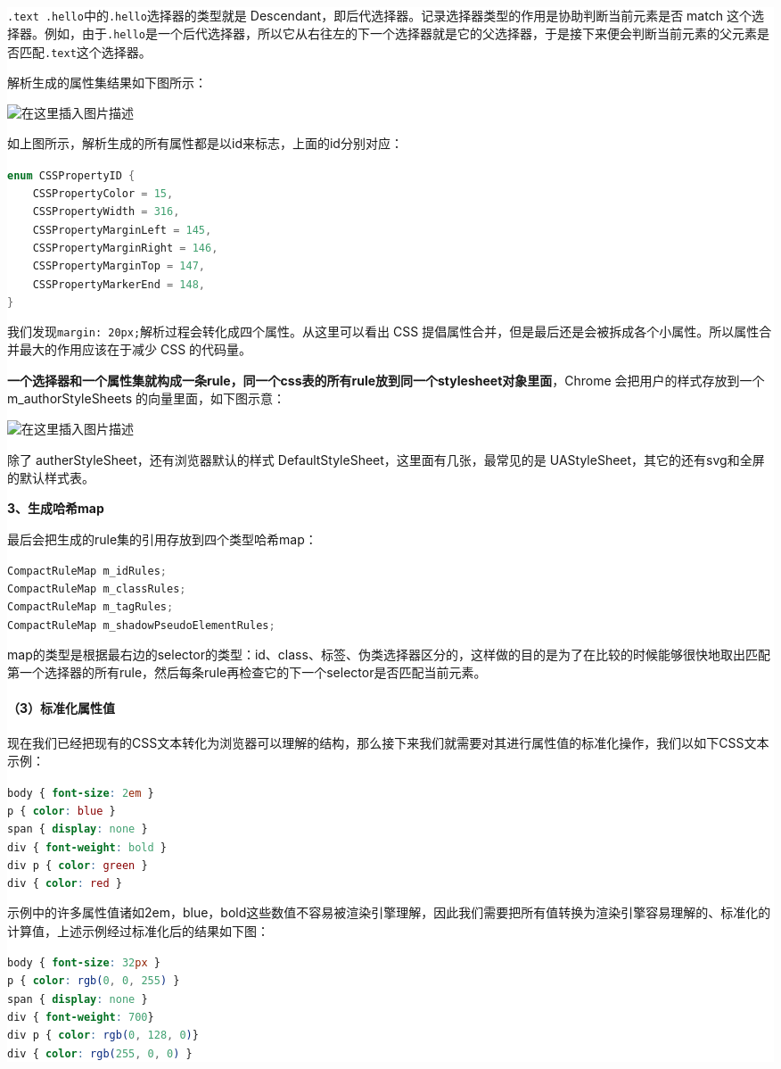`.text .hello`中的`.hello`选择器的类型就是 Descendant，即后代选择器。记录选择器类型的作用是协助判断当前元素是否 match 这个选择器。例如，由于`.hello`是一个后代选择器，所以它从右往左的下一个选择器就是它的父选择器，于是接下来便会判断当前元素的父元素是否匹配`.text`这个选择器。

解析生成的属性集结果如下图所示：

![在这里插入图片描述](https://img-blog.csdnimg.cn/20200412173721228.png)

如上图所示，解析生成的所有属性都是以id来标志，上面的id分别对应：

```c
enum CSSPropertyID {
    CSSPropertyColor = 15,
    CSSPropertyWidth = 316,
    CSSPropertyMarginLeft = 145,
    CSSPropertyMarginRight = 146,
    CSSPropertyMarginTop = 147,
    CSSPropertyMarkerEnd = 148,
}
```

我们发现`margin: 20px;`解析过程会转化成四个属性。从这里可以看出 CSS 提倡属性合并，但是最后还是会被拆成各个小属性。所以属性合并最大的作用应该在于减少 CSS 的代码量。

**一个选择器和一个属性集就构成一条rule，同一个css表的所有rule放到同一个stylesheet对象里面**，Chrome 会把用户的样式存放到一个 m_authorStyleSheets 的向量里面，如下图示意：

![在这里插入图片描述](https://img-blog.csdnimg.cn/20200412174539228.png)

除了 autherStyleSheet，还有浏览器默认的样式 DefaultStyleSheet，这里面有几张，最常见的是 UAStyleSheet，其它的还有svg和全屏的默认样式表。

**3、生成哈希map**

最后会把生成的rule集的引用存放到四个类型哈希map：

```c
CompactRuleMap m_idRules;
CompactRuleMap m_classRules;
CompactRuleMap m_tagRules;
CompactRuleMap m_shadowPseudoElementRules;
```
map的类型是根据最右边的selector的类型：id、class、标签、伪类选择器区分的，这样做的目的是为了在比较的时候能够很快地取出匹配第一个选择器的所有rule，然后每条rule再检查它的下一个selector是否匹配当前元素。

#### （3）标准化属性值
现在我们已经把现有的CSS文本转化为浏览器可以理解的结构，那么接下来我们就需要对其进行属性值的标准化操作，我们以如下CSS文本示例：

```css
body { font-size: 2em }
p { color: blue }
span { display: none }
div { font-weight: bold }
div p { color: green }
div { color: red }
```
示例中的许多属性值诸如2em，blue，bold这些数值不容易被渲染引擎理解，因此我们需要把所有值转换为渲染引擎容易理解的、标准化的计算值，上述示例经过标准化后的结果如下图：

```css
body { font-size: 32px }
p { color: rgb(0, 0, 255) }
span { display: none }
div { font-weight: 700}
div p { color: rgb(0, 128, 0)}
div { color: rgb(255, 0, 0) }
```
